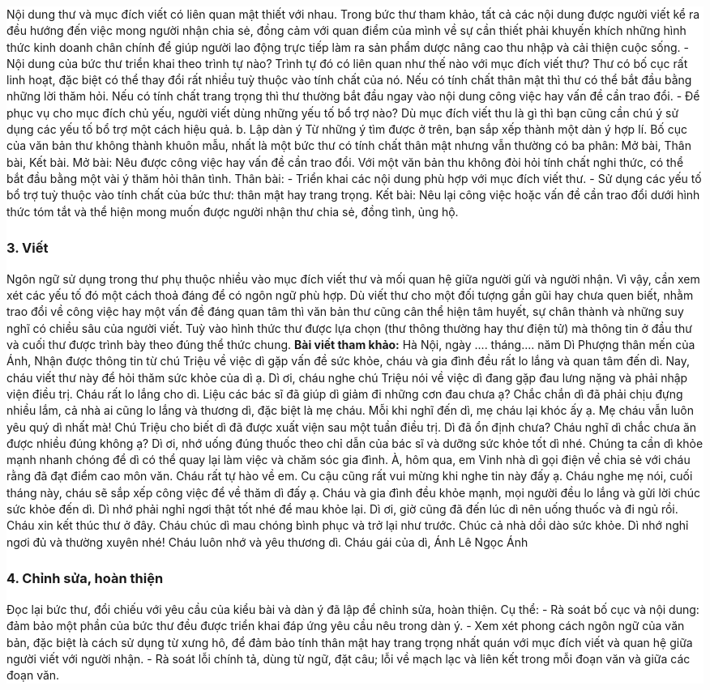 Nội dung thư và mục đích viết có liên quan mật thiết với nhau. Trong bức thư tham khảo, tất cả các nội dung được người viết kể ra đều hướng đến việc mong người nhận chia sė, đồng cảm với quan điểm của mình về sự cần thiết phải khuyến khích những hình thức kinh doanh chân chính để giúp người lao động trực tiếp làm ra sản phẩm dược nâng cao thu nhập và cải thiện cuộc sống.
\- Nội dung của bức thư triển khai theo trình tự nào? Trình tự đó có liên quan như thế nào với mục đích viết thư?
Thư có bố cục rất linh hoạt, đặc biệt có thể thay đổi rất nhiều tuỳ thuộc vào tính chất của nó. Nếu có tính chất thân mật thì thư có thể bắt đầu bằng những lời thăm hỏi. Nếu có tính chất trang trọng thì thư thường bắt đầu ngay vào nội dung công việc hay vấn đề cần trao đổi.
\- Để phục vụ cho mục đích chủ yếu, người viết dùng những yếu tố bổ trợ nào?
Dù mục đích viết thu là gì thì bạn cũng cần chú ý sử dụng các yếu tố bổ trợ một cách hiệu quả.
b. Lập dàn ý
Từ những ý tìm được ở trên, bạn sắp xếp thành một dàn ý hợp Ií. Bố cục của văn bản thư không thành khuôn mẫu, nhất là một bức thư có tính chất thân mật nhưng vẫn thường có ba phân: Mở bài, Thân bài, Kết bài.
Mở bài: Nêu được công việc hay vấn đề cần trao đổi. Với một văn bản thu không đòi hỏi tính chất nghi thức, có thể bắt đầu bằng một vài ý thăm hỏi thân tình.
Thân bài:
\- Triển khai các nội dung phù hợp với mục đích viết thư.
\- Sử dụng các yếu tố bổ trợ tuỳ thuộc vào tính chất của bức thư: thân mật hay trang trọng.
Kết bài: Nêu lại công việc hoặc vấn đề cần trao đổi dưới hình thức tóm tắt và thể hiện mong muốn được người nhận thư chia sė, đồng tình, ủng hộ.
### **3\. Viết**
Ngôn ngữ sử dụng trong thư phụ thuộc nhiều vào mục đích viết thư và mối quan hệ giữa người gửi và người nhận. Vì vậy, cần xem xét các yếu tố đó một cách thoả đáng để có ngôn ngữ phù hợp.
Dù viết thư cho một đối tượng gần gũi hay chưa quen biết, nhằm trao đổi về công việc hay một vấn đề đáng quan tâm thì văn bản thư cũng cân thể hiện tâm huyết, sự chân thành và những suy nghĩ có chiều sâu của người viết.
Tuỳ vào hình thức thư được lựa chọn \(thư thông thường hay thư điện tử\) mà thông tin ở đầu thư và cuối thư được trình bày theo đúng thể thức chung.
**Bài viết tham khảo:**
Hà Nội, ngày .... tháng.... năm
Dì Phượng thân mến của Ánh,
Nhận được thông tin từ chú Triệu về việc dì gặp vấn đề sức khỏe, cháu và gia đình đều rất lo lắng và quan tâm đến dì. Nay, cháu viết thư này để hỏi thăm sức khỏe của dì ạ.
Dì ơi, cháu nghe chú Triệu nói về việc dì đang gặp đau lưng nặng và phải nhập viện điều trị. Cháu rất lo lắng cho dì. Liệu các bác sĩ đã giúp dì giảm đi những cơn đau chưa ạ?
Chắc chắn dì đã phải chịu đựng nhiều lắm, cả nhà ai cũng lo lắng và thương dì, đặc biệt là mẹ cháu. Mỗi khi nghĩ đến dì, mẹ cháu lại khóc ấy ạ. Mẹ cháu vẫn luôn yêu quý dì nhất mà\!
Chú Triệu cho biết dì đã được xuất viện sau một tuần điều trị. Dì đã ổn định chưa? Cháu nghĩ dì chắc chưa ăn được nhiều đúng không ạ? Dì ơi, nhớ uống đúng thuốc theo chỉ dẫn của bác sĩ và dưỡng sức khỏe tốt dì nhé. Chúng ta cần dì khỏe mạnh nhanh chóng để dì có thể quay lại làm việc và chăm sóc gia đình.
À, hôm qua, em Vinh nhà dì gọi điện về chia sẻ với cháu rằng đã đạt điểm cao môn văn. Cháu rất tự hào về em. Cu cậu cũng rất vui mừng khi nghe tin này đấy ạ. Cháu nghe mẹ nói, cuối tháng này, cháu sẽ sắp xếp công việc để về thăm dì đấy ạ. Cháu và gia đình đều khỏe mạnh, mọi người đều lo lắng và gửi lời chúc sức khỏe đến dì. Dì nhớ phải nghỉ ngơi thật tốt nhé để mau khỏe lại.
Dì ơi, giờ cũng đã đến lúc dì nên uống thuốc và đi ngủ rồi. Cháu xin kết thúc thư ở đây. Cháu chúc dì mau chóng bình phục và trở lại như trước. Chúc cả nhà dồi dào sức khỏe. Dì nhớ nghỉ ngơi đủ và thường xuyên nhé\! Cháu luôn nhớ và yêu thương dì.
Cháu gái của dì,
Ánh
Lê Ngọc Ánh
### 4\. Chỉnh sửa, hoàn thiện
Đọc lại bức thư, đổi chiếu với yêu cầu của kiểu bài và dàn ý đã lập để chỉnh sửa, hoàn thiện. Cụ thể:
\- Rà soát bố cục và nội dung: đảm bảo một phần của bức thư đều được triển khai đáp ứng yêu cầu nêu trong dàn ý.
\- Xem xét phong cách ngôn ngữ của văn bản, đặc biệt là cách sử dụng từ xưng hô, để đảm bảo tính thân mật hay trang trọng nhất quán với mục đích viết và quan hệ giữa người viết với người nhận.
\- Rà soát lỗi chính tả, dùng từ ngữ, đặt câu; lỗi về mạch lạc và liên kết trong mỗi đoạn văn và giữa các đoạn văn.